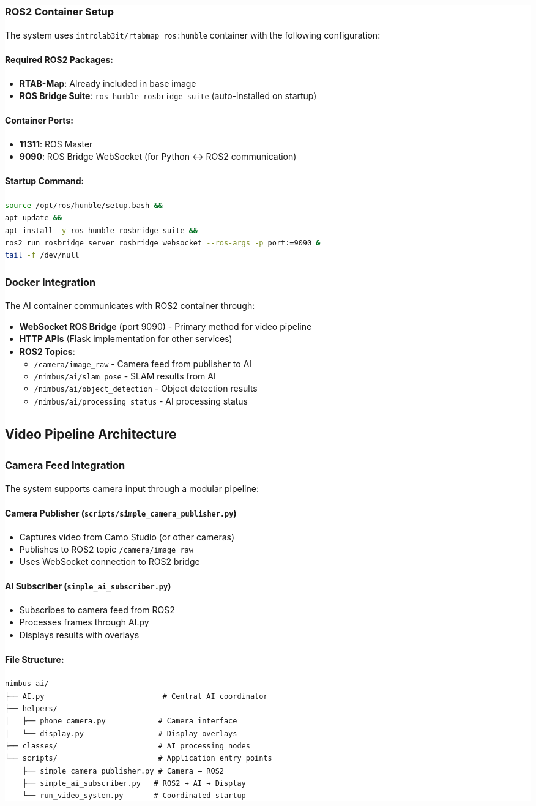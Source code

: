 
### ROS2 Container Setup
The system uses `introlab3it/rtabmap_ros:humble` container with the following configuration:

#### Required ROS2 Packages:
- **RTAB-Map**: Already included in base image
- **ROS Bridge Suite**: `ros-humble-rosbridge-suite` (auto-installed on startup)

#### Container Ports:
- **11311**: ROS Master
- **9090**: ROS Bridge WebSocket (for Python ↔ ROS2 communication)

#### Startup Command:
```bash
source /opt/ros/humble/setup.bash && 
apt update && 
apt install -y ros-humble-rosbridge-suite && 
ros2 run rosbridge_server rosbridge_websocket --ros-args -p port:=9090 & 
tail -f /dev/null
```

### Docker Integration
The AI container communicates with ROS2 container through:
- **WebSocket ROS Bridge** (port 9090) - Primary method for video pipeline
- **HTTP APIs** (Flask implementation for other services)
- **ROS2 Topics**:
  - `/camera/image_raw` - Camera feed from publisher to AI
  - `/nimbus/ai/slam_pose` - SLAM results from AI
  - `/nimbus/ai/object_detection` - Object detection results
  - `/nimbus/ai/processing_status` - AI processing status

## Video Pipeline Architecture

### Camera Feed Integration
The system supports camera input through a modular pipeline:

#### Camera Publisher (`scripts/simple_camera_publisher.py`)
- Captures video from Camo Studio (or other cameras)
- Publishes to ROS2 topic `/camera/image_raw`
- Uses WebSocket connection to ROS2 bridge

#### AI Subscriber (`simple_ai_subscriber.py`) 
- Subscribes to camera feed from ROS2
- Processes frames through AI.py
- Displays results with overlays

#### File Structure:
```
nimbus-ai/
├── AI.py                           # Central AI coordinator
├── helpers/
│   ├── phone_camera.py            # Camera interface
│   └── display.py                 # Display overlays
├── classes/                       # AI processing nodes
└── scripts/                       # Application entry points
    ├── simple_camera_publisher.py # Camera → ROS2
    ├── simple_ai_subscriber.py   # ROS2 → AI → Display
    └── run_video_system.py       # Coordinated startup
```
